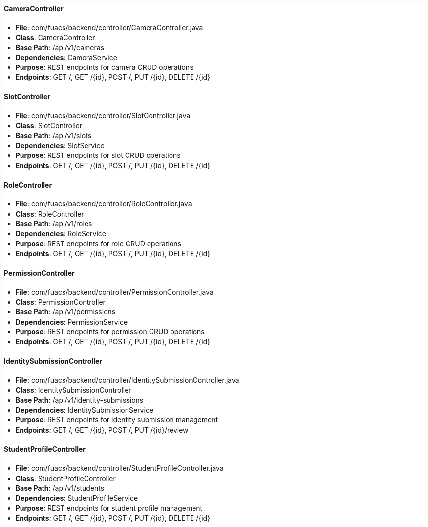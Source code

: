 #### CameraController

- **File**: com/fuacs/backend/controller/CameraController.java
- **Class**: CameraController
- **Base Path**: /api/v1/cameras
- **Dependencies**: CameraService
- **Purpose**: REST endpoints for camera CRUD operations
- **Endpoints**: GET /, GET /{id}, POST /, PUT /{id}, DELETE /{id}

#### SlotController

- **File**: com/fuacs/backend/controller/SlotController.java
- **Class**: SlotController
- **Base Path**: /api/v1/slots
- **Dependencies**: SlotService
- **Purpose**: REST endpoints for slot CRUD operations
- **Endpoints**: GET /, GET /{id}, POST /, PUT /{id}, DELETE /{id}

#### RoleController

- **File**: com/fuacs/backend/controller/RoleController.java
- **Class**: RoleController
- **Base Path**: /api/v1/roles
- **Dependencies**: RoleService
- **Purpose**: REST endpoints for role CRUD operations
- **Endpoints**: GET /, GET /{id}, POST /, PUT /{id}, DELETE /{id}

#### PermissionController

- **File**: com/fuacs/backend/controller/PermissionController.java
- **Class**: PermissionController
- **Base Path**: /api/v1/permissions
- **Dependencies**: PermissionService
- **Purpose**: REST endpoints for permission CRUD operations
- **Endpoints**: GET /, GET /{id}, POST /, PUT /{id}, DELETE /{id}

#### IdentitySubmissionController

- **File**: com/fuacs/backend/controller/IdentitySubmissionController.java
- **Class**: IdentitySubmissionController
- **Base Path**: /api/v1/identity-submissions
- **Dependencies**: IdentitySubmissionService
- **Purpose**: REST endpoints for identity submission management
- **Endpoints**: GET /, GET /{id}, POST /, PUT /{id}/review

#### StudentProfileController

- **File**: com/fuacs/backend/controller/StudentProfileController.java
- **Class**: StudentProfileController
- **Base Path**: /api/v1/students
- **Dependencies**: StudentProfileService
- **Purpose**: REST endpoints for student profile management
- **Endpoints**: GET /, GET /{id}, POST /, PUT /{id}, DELETE /{id}
